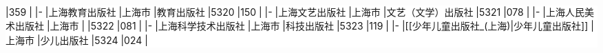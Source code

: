 |359
|
|-
|上海教育出版社
|上海市
|教育出版社
|5320
|150
|
|-
|上海文艺出版社
|上海市
|文艺（文学）出版社
|5321
|078
|
|-
|上海人民美术出版社
|上海市
|
|5322
|081
|
|-
|上海科学技术出版社
|上海市
|科技出版社
|5323
|119
|
|-
|[[少年儿童出版社_(上海)|少年儿童出版社]]
|上海市
|少儿出版社
|5324
|024
|